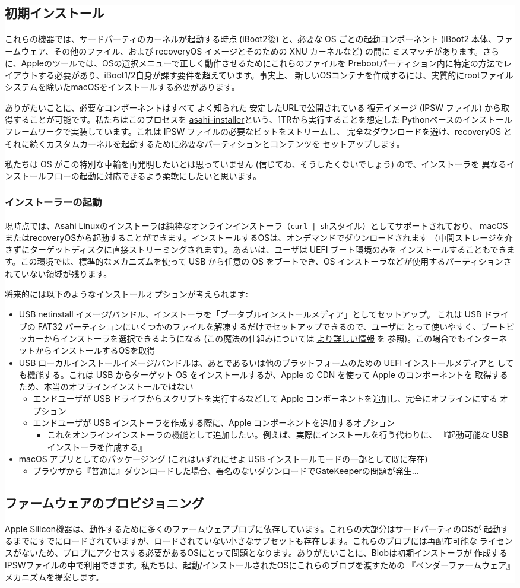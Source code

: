 ## 初期インストール

これらの機器では、サードパーティのカーネルが起動する時点 (iBoot2後) と、必要な OS ごとの起動コンポーネント 
(iBoot2 本体、ファームウェア、その他のファイル、および recoveryOS イメージとそのための XNU カーネルなど) の間に
ミスマッチがあります。さらに、Appleのツールでは、OSの選択メニューで正しく動作させるためにこれらのファイルを
Prebootパーティション内に特定の方法でレイアウトする必要があり、iBoot1/2自身が課す要件を超えています。事実上、
新しいOSコンテナを作成するには、実質的にrootファイルシステムを除いたmacOSをインストールする必要があります。

ありがたいことに、必要なコンポーネントはすべて [よく知られた](https://ipsw.me/) 安定したURLで公開されている
復元イメージ (IPSW ファイル) から取得することが可能です。私たちはこのプロセスを
[asahi-installer](https://github.com/AsahiLinux/asahi-installer)という、1TRから実行することを想定した
Pythonベースのインストールフレームワークで実装しています。これは IPSW ファイルの必要なビットをストリームし、
完全なダウンロードを避け、recoveryOS とそれに続くカスタムカーネルを起動するために必要なパーティションとコンテンツを
セットアップします。

私たちは OS がこの特別な車輪を再発明したいとは思っていません (信じてね、そうしたくないでしょう) ので、インストーラを
異なるインストールフローの起動に対応できるよう柔軟にしたいと思います。

### インストーラーの起動

現時点では、Asahi Linuxのインストーラは純粋なオンラインインストーラ（`curl | sh`スタイル）としてサポートされており、
macOSまたはrecoveryOSから起動することができます。インストールするOSは、オンデマンドでダウンロードされます
（中間ストレージを介さずにターゲットディスクに直接ストリーミングされます）。あるいは、ユーザは UEFI ブート環境のみを
インストールすることもできます。この環境では、標準的なメカニズムを使って USB から任意の OS をブートでき、OS 
インストーラなどが使用するパーティションされていない領域が残ります。

将来的には以下のようなインストールオプションが考えられます:

* USB netinstall イメージ/バンドル、インストーラを「ブータブルインストールメディア」としてセットアップ。
これは USB ドライブの FAT32 パーティションにいくつかのファイルを解凍するだけでセットアップできるので、ユーザに
とって使いやすく、ブートピッカーからインストーラを選択できるようになる (この魔法の仕組みについては 
[より詳しい情報](https://github.com/asfdrwe/asahi-linux-translations/blob/main/docs/Introduction-to-Apple-Silicon.md#%E3%83%96%E3%83%BC%E3%83%88%E3%83%94%E3%83%83%E3%82%AB%E3%83%BC) を
参照)。この場合でもインターネットからインストールするOSを取得
* USB ローカルインストールイメージ/バンドルは、あとであるいは他のプラットフォームのための UEFI インストールメディアと
しても機能する。これは USB からターゲット OS をインストールするが、Apple の CDN を使って Apple のコンポーネントを
取得するため、本当のオフラインインストールではない
  * エンドユーザが USB ドライブからスクリプトを実行するなどして Apple コンポーネントを追加し、完全にオフラインにする
オプション
  * エンドユーザが USB インストーラを作成する際に、Apple コンポーネントを追加するオプション
    * これをオンラインインストーラの機能として追加したい。例えば、実際にインストールを行う代わりに、
『起動可能な USB インストーラを作成する』
* macOS アプリとしてのパッケージング (これはいずれにせよ USB インストールモードの一部として既に存在)
  * ブラウザから『普通に』ダウンロードした場合、署名のないダウンロードでGateKeeperの問題が発生...
  
## ファームウェアのプロビジョニング

Apple Silicon機器は、動作するために多くのファームウェアブロブに依存しています。これらの大部分はサードパーティのOSが
起動するまでにすでにロードされていますが、ロードされていない小さなサブセットも存在します。これらのブロブには再配布可能な
ライセンスがないため、ブロブにアクセスする必要があるOSにとって問題となります。ありがたいことに、Blobは初期インストーラが
作成するIPSWファイルの中で利用できます。私たちは、起動/インストールされたOSにこれらのブロブを渡すための
『ベンダーファームウェア』メカニズムを提案します。
